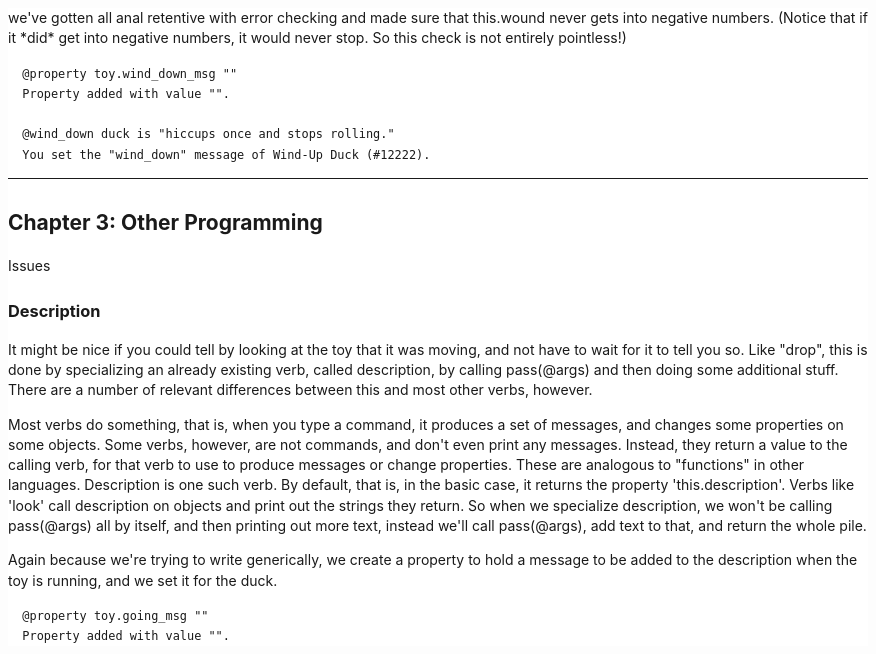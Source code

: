 we've gotten all anal retentive with error checking and made sure
that this.wound never gets into negative numbers. (Notice that if
it \*did\* get into negative numbers, it would never stop. So this
check is not entirely pointless!)

    
      @property toy.wind_down_msg ""
      Property added with value "".
    
      @wind_down duck is "hiccups once and stops rolling."
      You set the "wind_down" message of Wind-Up Duck (#12222).
    

---

## Chapter 3: Other Programming
Issues

### Description
It might be nice if you could tell by looking at
the toy that it was moving, and not have to wait for
it to tell you so. Like "drop", this is done by
specializing an already existing verb, called
description, by calling pass(@args) and then doing
some additional stuff. There are a number of relevant
differences between this and most other verbs,
however.

Most verbs do something, that is, when you type a
command, it produces a set of messages, and changes
some properties on some objects. Some verbs,
however, are not commands, and don't even print any
messages. Instead, they return a value to the
calling verb, for that verb to use to produce
messages or change properties. These are analogous
to "functions" in other languages. Description is
one such verb. By default, that is, in the basic
case, it returns the property 'this.description'.
Verbs like 'look' call description on objects and
print out the strings they return. So when we
specialize description, we won't be calling
pass(@args) all by itself, and then printing out
more text, instead we'll call pass(@args), add text
to that, and return the whole pile.

Again because we're trying to write generically, we
create a property to hold a message to be added to
the description when the toy is running, and we set
it for the duck.

    
      @property toy.going_msg ""
      Property added with value "".
    